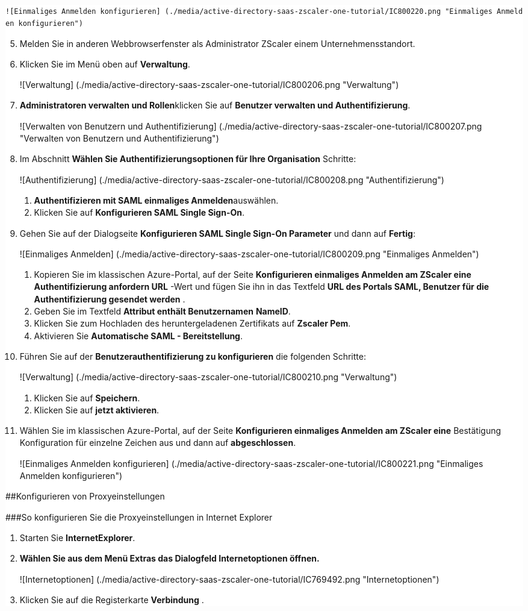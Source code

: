     ![Einmaliges Anmelden konfigurieren] (./media/active-directory-saas-zscaler-one-tutorial/IC800220.png "Einmaliges Anmelden konfigurieren")  

5.  Melden Sie in anderen Webbrowserfenster als Administrator ZScaler einem Unternehmensstandort.  

6.  Klicken Sie im Menü oben auf **Verwaltung**.  

    ![Verwaltung] (./media/active-directory-saas-zscaler-one-tutorial/IC800206.png "Verwaltung")  

7.  **Administratoren verwalten und Rollen**klicken Sie auf **Benutzer verwalten und Authentifizierung**.  

    ![Verwalten von Benutzern und Authentifizierung] (./media/active-directory-saas-zscaler-one-tutorial/IC800207.png "Verwalten von Benutzern und Authentifizierung")  

8.  Im Abschnitt **Wählen Sie Authentifizierungsoptionen für Ihre Organisation** Schritte:  

    ![Authentifizierung] (./media/active-directory-saas-zscaler-one-tutorial/IC800208.png "Authentifizierung")  

    1.  **Authentifizieren mit SAML einmaliges Anmelden**auswählen.  
    2.  Klicken Sie auf **Konfigurieren SAML Single Sign-On**.  

9.  Gehen Sie auf der Dialogseite **Konfigurieren SAML Single Sign-On Parameter** und dann auf **Fertig**:  

    ![Einmaliges Anmelden] (./media/active-directory-saas-zscaler-one-tutorial/IC800209.png "Einmaliges Anmelden")  

    1.  Kopieren Sie im klassischen Azure-Portal, auf der Seite **Konfigurieren einmaliges Anmelden am ZScaler eine** **Authentifizierung anfordern URL** -Wert und fügen Sie ihn in das Textfeld **URL des Portals SAML, Benutzer für die Authentifizierung gesendet werden** .  
    2.  Geben Sie im Textfeld **Attribut enthält Benutzernamen** **NameID**.  
    3.  Klicken Sie zum Hochladen des heruntergeladenen Zertifikats auf **Zscaler Pem**.  
    4.  Aktivieren Sie **Automatische SAML - Bereitstellung**.  

10. Führen Sie auf der **Benutzerauthentifizierung zu konfigurieren** die folgenden Schritte:  

    ![Verwaltung] (./media/active-directory-saas-zscaler-one-tutorial/IC800210.png "Verwaltung")  

    1.  Klicken Sie auf **Speichern**.  
    2.  Klicken Sie auf **jetzt aktivieren**.  

11. Wählen Sie im klassischen Azure-Portal, auf der Seite **Konfigurieren einmaliges Anmelden am ZScaler eine** Bestätigung Konfiguration für einzelne Zeichen aus und dann auf **abgeschlossen**.  

    ![Einmaliges Anmelden konfigurieren] (./media/active-directory-saas-zscaler-one-tutorial/IC800221.png "Einmaliges Anmelden konfigurieren")  

##<a name="configuring-proxy-settings"></a>Konfigurieren von Proxyeinstellungen

###<a name="to-configure-the-proxy-settings-in-internet-explorer"></a>So konfigurieren Sie die Proxyeinstellungen in Internet Explorer

1.  Starten Sie **InternetExplorer**.  

2.  **Wählen Sie aus dem Menü **Extras** das Dialogfeld **Internetoptionen** öffnen.**  

    ![Internetoptionen] (./media/active-directory-saas-zscaler-one-tutorial/IC769492.png "Internetoptionen")  

3.  Klicken Sie auf die Registerkarte **Verbindung** .  
